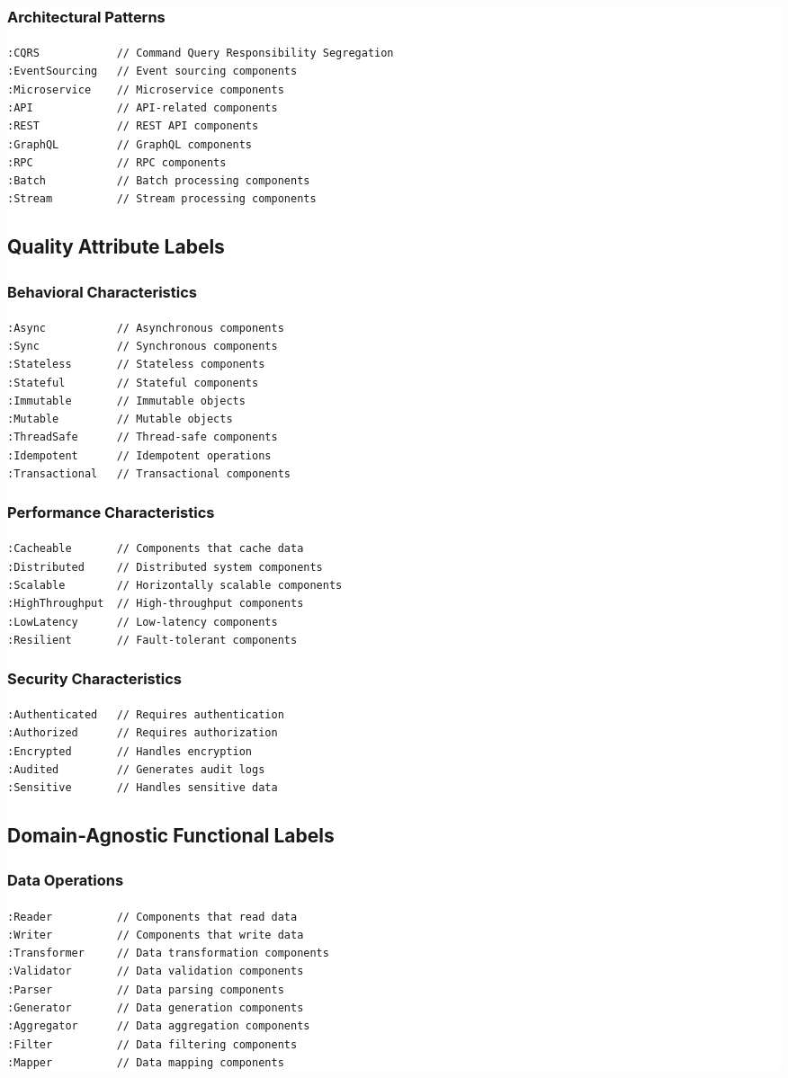 ### Architectural Patterns
```
:CQRS            // Command Query Responsibility Segregation
:EventSourcing   // Event sourcing components
:Microservice    // Microservice components
:API             // API-related components
:REST            // REST API components
:GraphQL         // GraphQL components
:RPC             // RPC components
:Batch           // Batch processing components
:Stream          // Stream processing components
```

## Quality Attribute Labels

### Behavioral Characteristics
```
:Async           // Asynchronous components
:Sync            // Synchronous components
:Stateless       // Stateless components
:Stateful        // Stateful components
:Immutable       // Immutable objects
:Mutable         // Mutable objects
:ThreadSafe      // Thread-safe components
:Idempotent      // Idempotent operations
:Transactional   // Transactional components
```

### Performance Characteristics
```
:Cacheable       // Components that cache data
:Distributed     // Distributed system components
:Scalable        // Horizontally scalable components
:HighThroughput  // High-throughput components
:LowLatency      // Low-latency components
:Resilient       // Fault-tolerant components
```

### Security Characteristics
```
:Authenticated   // Requires authentication
:Authorized      // Requires authorization
:Encrypted       // Handles encryption
:Audited         // Generates audit logs
:Sensitive       // Handles sensitive data
```

## Domain-Agnostic Functional Labels

### Data Operations
```
:Reader          // Components that read data
:Writer          // Components that write data
:Transformer     // Data transformation components
:Validator       // Data validation components
:Parser          // Data parsing components
:Generator       // Data generation components
:Aggregator      // Data aggregation components
:Filter          // Data filtering components
:Mapper          // Data mapping components
```
